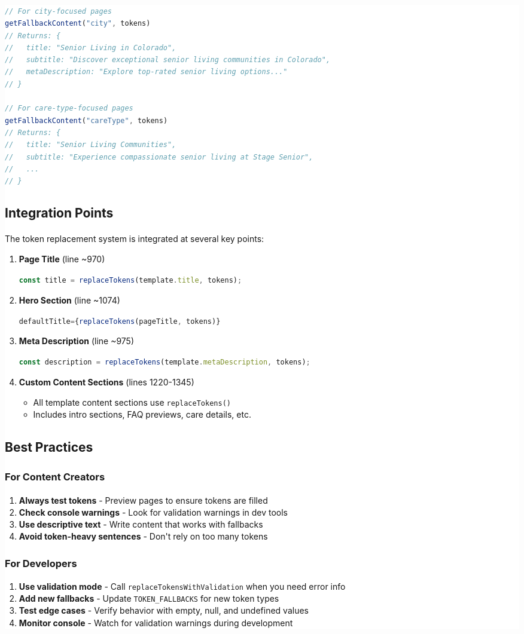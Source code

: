 ```typescript
// For city-focused pages
getFallbackContent("city", tokens)
// Returns: {
//   title: "Senior Living in Colorado",
//   subtitle: "Discover exceptional senior living communities in Colorado",
//   metaDescription: "Explore top-rated senior living options..."
// }

// For care-type-focused pages
getFallbackContent("careType", tokens)
// Returns: {
//   title: "Senior Living Communities",
//   subtitle: "Experience compassionate senior living at Stage Senior",
//   ...
// }
```

## Integration Points

The token replacement system is integrated at several key points:

1. **Page Title** (line ~970)
   ```typescript
   const title = replaceTokens(template.title, tokens);
   ```

2. **Hero Section** (line ~1074)
   ```typescript
   defaultTitle={replaceTokens(pageTitle, tokens)}
   ```

3. **Meta Description** (line ~975)
   ```typescript
   const description = replaceTokens(template.metaDescription, tokens);
   ```

4. **Custom Content Sections** (lines 1220-1345)
   - All template content sections use `replaceTokens()`
   - Includes intro sections, FAQ previews, care details, etc.

## Best Practices

### For Content Creators

1. **Always test tokens** - Preview pages to ensure tokens are filled
2. **Check console warnings** - Look for validation warnings in dev tools
3. **Use descriptive text** - Write content that works with fallbacks
4. **Avoid token-heavy sentences** - Don't rely on too many tokens

### For Developers

1. **Use validation mode** - Call `replaceTokensWithValidation` when you need error info
2. **Add new fallbacks** - Update `TOKEN_FALLBACKS` for new token types
3. **Test edge cases** - Verify behavior with empty, null, and undefined values
4. **Monitor console** - Watch for validation warnings during development
